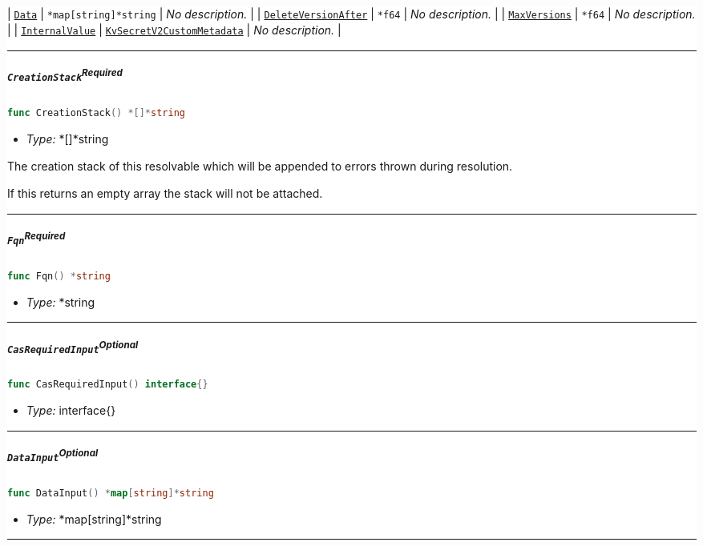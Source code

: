 | <code><a href="#@cdktf/provider-vault.kvSecretV2.KvSecretV2CustomMetadataOutputReference.property.data">Data</a></code> | <code>*map[string]*string</code> | *No description.* |
| <code><a href="#@cdktf/provider-vault.kvSecretV2.KvSecretV2CustomMetadataOutputReference.property.deleteVersionAfter">DeleteVersionAfter</a></code> | <code>*f64</code> | *No description.* |
| <code><a href="#@cdktf/provider-vault.kvSecretV2.KvSecretV2CustomMetadataOutputReference.property.maxVersions">MaxVersions</a></code> | <code>*f64</code> | *No description.* |
| <code><a href="#@cdktf/provider-vault.kvSecretV2.KvSecretV2CustomMetadataOutputReference.property.internalValue">InternalValue</a></code> | <code><a href="#@cdktf/provider-vault.kvSecretV2.KvSecretV2CustomMetadata">KvSecretV2CustomMetadata</a></code> | *No description.* |

---

##### `CreationStack`<sup>Required</sup> <a name="CreationStack" id="@cdktf/provider-vault.kvSecretV2.KvSecretV2CustomMetadataOutputReference.property.creationStack"></a>

```go
func CreationStack() *[]*string
```

- *Type:* *[]*string

The creation stack of this resolvable which will be appended to errors thrown during resolution.

If this returns an empty array the stack will not be attached.

---

##### `Fqn`<sup>Required</sup> <a name="Fqn" id="@cdktf/provider-vault.kvSecretV2.KvSecretV2CustomMetadataOutputReference.property.fqn"></a>

```go
func Fqn() *string
```

- *Type:* *string

---

##### `CasRequiredInput`<sup>Optional</sup> <a name="CasRequiredInput" id="@cdktf/provider-vault.kvSecretV2.KvSecretV2CustomMetadataOutputReference.property.casRequiredInput"></a>

```go
func CasRequiredInput() interface{}
```

- *Type:* interface{}

---

##### `DataInput`<sup>Optional</sup> <a name="DataInput" id="@cdktf/provider-vault.kvSecretV2.KvSecretV2CustomMetadataOutputReference.property.dataInput"></a>

```go
func DataInput() *map[string]*string
```

- *Type:* *map[string]*string

---